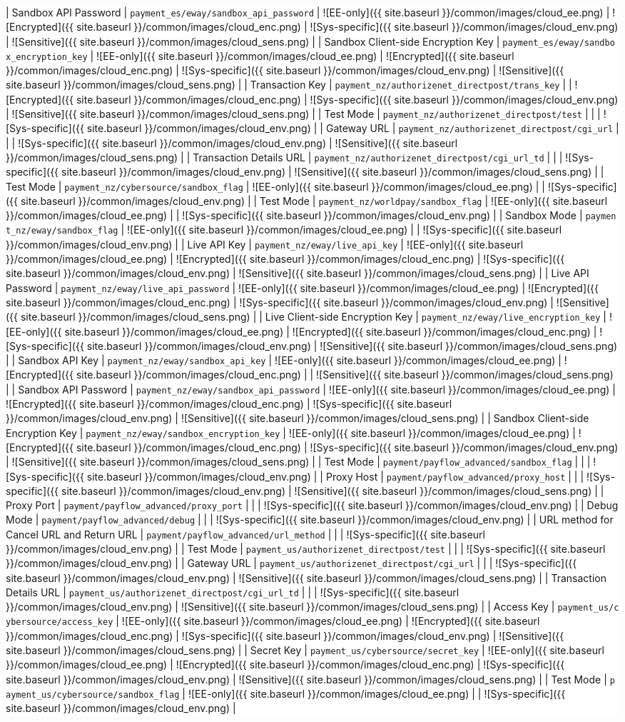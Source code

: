 | Sandbox API Password | `payment_es/eway/sandbox_api_password` | ![EE-only]({{ site.baseurl }}/common/images/cloud_ee.png) | ![Encrypted]({{ site.baseurl }}/common/images/cloud_enc.png) | ![Sys-specific]({{ site.baseurl }}/common/images/cloud_env.png) | ![Sensitive]({{ site.baseurl }}/common/images/cloud_sens.png) |
| Sandbox Client-side Encryption Key | `payment_es/eway/sandbox_encryption_key` | ![EE-only]({{ site.baseurl }}/common/images/cloud_ee.png) | ![Encrypted]({{ site.baseurl }}/common/images/cloud_enc.png) | ![Sys-specific]({{ site.baseurl }}/common/images/cloud_env.png) | ![Sensitive]({{ site.baseurl }}/common/images/cloud_sens.png) |
| Transaction Key | `payment_nz/authorizenet_directpost/trans_key` |  | ![Encrypted]({{ site.baseurl }}/common/images/cloud_enc.png) | ![Sys-specific]({{ site.baseurl }}/common/images/cloud_env.png) | ![Sensitive]({{ site.baseurl }}/common/images/cloud_sens.png) |
| Test Mode | `payment_nz/authorizenet_directpost/test` |  | | ![Sys-specific]({{ site.baseurl }}/common/images/cloud_env.png) |
| Gateway URL | `payment_nz/authorizenet_directpost/cgi_url` |  | | ![Sys-specific]({{ site.baseurl }}/common/images/cloud_env.png) | ![Sensitive]({{ site.baseurl }}/common/images/cloud_sens.png) |
| Transaction Details URL | `payment_nz/authorizenet_directpost/cgi_url_td` |  | | ![Sys-specific]({{ site.baseurl }}/common/images/cloud_env.png) | ![Sensitive]({{ site.baseurl }}/common/images/cloud_sens.png) |
| Test Mode | `payment_nz/cybersource/sandbox_flag` | ![EE-only]({{ site.baseurl }}/common/images/cloud_ee.png) | | ![Sys-specific]({{ site.baseurl }}/common/images/cloud_env.png) |
| Test Mode | `payment_nz/worldpay/sandbox_flag` | ![EE-only]({{ site.baseurl }}/common/images/cloud_ee.png) | | ![Sys-specific]({{ site.baseurl }}/common/images/cloud_env.png) |
| Sandbox Mode | `payment_nz/eway/sandbox_flag` | ![EE-only]({{ site.baseurl }}/common/images/cloud_ee.png) | | ![Sys-specific]({{ site.baseurl }}/common/images/cloud_env.png) |
| Live API Key | `payment_nz/eway/live_api_key` | ![EE-only]({{ site.baseurl }}/common/images/cloud_ee.png) | ![Encrypted]({{ site.baseurl }}/common/images/cloud_enc.png) | ![Sys-specific]({{ site.baseurl }}/common/images/cloud_env.png) | ![Sensitive]({{ site.baseurl }}/common/images/cloud_sens.png) |
| Live API Password | `payment_nz/eway/live_api_password` | ![EE-only]({{ site.baseurl }}/common/images/cloud_ee.png) | ![Encrypted]({{ site.baseurl }}/common/images/cloud_enc.png) | ![Sys-specific]({{ site.baseurl }}/common/images/cloud_env.png) | ![Sensitive]({{ site.baseurl }}/common/images/cloud_sens.png) |
| Live Client-side Encryption Key | `payment_nz/eway/live_encryption_key` | ![EE-only]({{ site.baseurl }}/common/images/cloud_ee.png) | ![Encrypted]({{ site.baseurl }}/common/images/cloud_enc.png) | ![Sys-specific]({{ site.baseurl }}/common/images/cloud_env.png) | ![Sensitive]({{ site.baseurl }}/common/images/cloud_sens.png) |
| Sandbox API Key | `payment_nz/eway/sandbox_api_key` | ![EE-only]({{ site.baseurl }}/common/images/cloud_ee.png) | ![Encrypted]({{ site.baseurl }}/common/images/cloud_enc.png) | | ![Sensitive]({{ site.baseurl }}/common/images/cloud_sens.png) |
| Sandbox API Password | `payment_nz/eway/sandbox_api_password` | ![EE-only]({{ site.baseurl }}/common/images/cloud_ee.png) | ![Encrypted]({{ site.baseurl }}/common/images/cloud_enc.png) | ![Sys-specific]({{ site.baseurl }}/common/images/cloud_env.png) | ![Sensitive]({{ site.baseurl }}/common/images/cloud_sens.png) |
| Sandbox Client-side Encryption Key | `payment_nz/eway/sandbox_encryption_key` | ![EE-only]({{ site.baseurl }}/common/images/cloud_ee.png) | ![Encrypted]({{ site.baseurl }}/common/images/cloud_enc.png) | ![Sys-specific]({{ site.baseurl }}/common/images/cloud_env.png) | ![Sensitive]({{ site.baseurl }}/common/images/cloud_sens.png) |
| Test Mode | `payment/payflow_advanced/sandbox_flag` |  | | ![Sys-specific]({{ site.baseurl }}/common/images/cloud_env.png) |
| Proxy Host | `payment/payflow_advanced/proxy_host` |  | | ![Sys-specific]({{ site.baseurl }}/common/images/cloud_env.png) | ![Sensitive]({{ site.baseurl }}/common/images/cloud_sens.png) |
| Proxy Port | `payment/payflow_advanced/proxy_port` |  | | ![Sys-specific]({{ site.baseurl }}/common/images/cloud_env.png) |
| Debug Mode | `payment/payflow_advanced/debug` |  | | ![Sys-specific]({{ site.baseurl }}/common/images/cloud_env.png) |
| URL method for Cancel URL and Return URL | `payment/payflow_advanced/url_method` |  | | ![Sys-specific]({{ site.baseurl }}/common/images/cloud_env.png) |
| Test Mode | `payment_us/authorizenet_directpost/test` |  | | ![Sys-specific]({{ site.baseurl }}/common/images/cloud_env.png) |
| Gateway URL | `payment_us/authorizenet_directpost/cgi_url` |  | | ![Sys-specific]({{ site.baseurl }}/common/images/cloud_env.png) | ![Sensitive]({{ site.baseurl }}/common/images/cloud_sens.png) |
| Transaction Details URL | `payment_us/authorizenet_directpost/cgi_url_td` |  | | ![Sys-specific]({{ site.baseurl }}/common/images/cloud_env.png) | ![Sensitive]({{ site.baseurl }}/common/images/cloud_sens.png) |
| Access Key | `payment_us/cybersource/access_key` | ![EE-only]({{ site.baseurl }}/common/images/cloud_ee.png) | ![Encrypted]({{ site.baseurl }}/common/images/cloud_enc.png) | ![Sys-specific]({{ site.baseurl }}/common/images/cloud_env.png) | ![Sensitive]({{ site.baseurl }}/common/images/cloud_sens.png) |
| Secret Key | `payment_us/cybersource/secret_key` | ![EE-only]({{ site.baseurl }}/common/images/cloud_ee.png) | ![Encrypted]({{ site.baseurl }}/common/images/cloud_enc.png) | ![Sys-specific]({{ site.baseurl }}/common/images/cloud_env.png) | ![Sensitive]({{ site.baseurl }}/common/images/cloud_sens.png) |
| Test Mode | `payment_us/cybersource/sandbox_flag` | ![EE-only]({{ site.baseurl }}/common/images/cloud_ee.png) | | ![Sys-specific]({{ site.baseurl }}/common/images/cloud_env.png) |